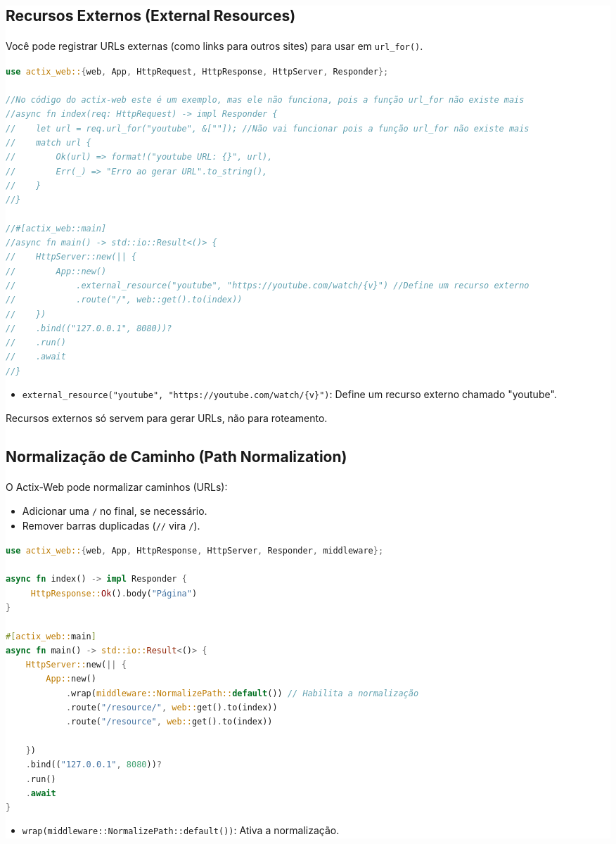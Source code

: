 ## Recursos Externos (External Resources)

Você pode registrar URLs externas (como links para outros sites) para usar em `url_for()`.

```rust
use actix_web::{web, App, HttpRequest, HttpResponse, HttpServer, Responder};

//No código do actix-web este é um exemplo, mas ele não funciona, pois a função url_for não existe mais 
//async fn index(req: HttpRequest) -> impl Responder {
//    let url = req.url_for("youtube", &[""]); //Não vai funcionar pois a função url_for não existe mais
//    match url {
//        Ok(url) => format!("youtube URL: {}", url),
//        Err(_) => "Erro ao gerar URL".to_string(),
//    }
//}

//#[actix_web::main]
//async fn main() -> std::io::Result<()> {
//    HttpServer::new(|| {
//        App::new()
//            .external_resource("youtube", "https://youtube.com/watch/{v}") //Define um recurso externo
//            .route("/", web::get().to(index))
//    })
//    .bind(("127.0.0.1", 8080))?
//    .run()
//    .await
//}
```
- `external_resource("youtube", "https://youtube.com/watch/{v}")`: Define um recurso externo chamado "youtube".

Recursos externos só servem para gerar URLs, não para roteamento.

## Normalização de Caminho (Path Normalization)

O Actix-Web pode normalizar caminhos (URLs):

-   Adicionar uma `/` no final, se necessário.
-   Remover barras duplicadas (`//` vira `/`).

```rust
use actix_web::{web, App, HttpResponse, HttpServer, Responder, middleware};

async fn index() -> impl Responder {
     HttpResponse::Ok().body("Página")
}

#[actix_web::main]
async fn main() -> std::io::Result<()> {
    HttpServer::new(|| {
        App::new()
            .wrap(middleware::NormalizePath::default()) // Habilita a normalização
            .route("/resource/", web::get().to(index))
            .route("/resource", web::get().to(index))

    })
    .bind(("127.0.0.1", 8080))?
    .run()
    .await
}
```
- `wrap(middleware::NormalizePath::default())`: Ativa a normalização.